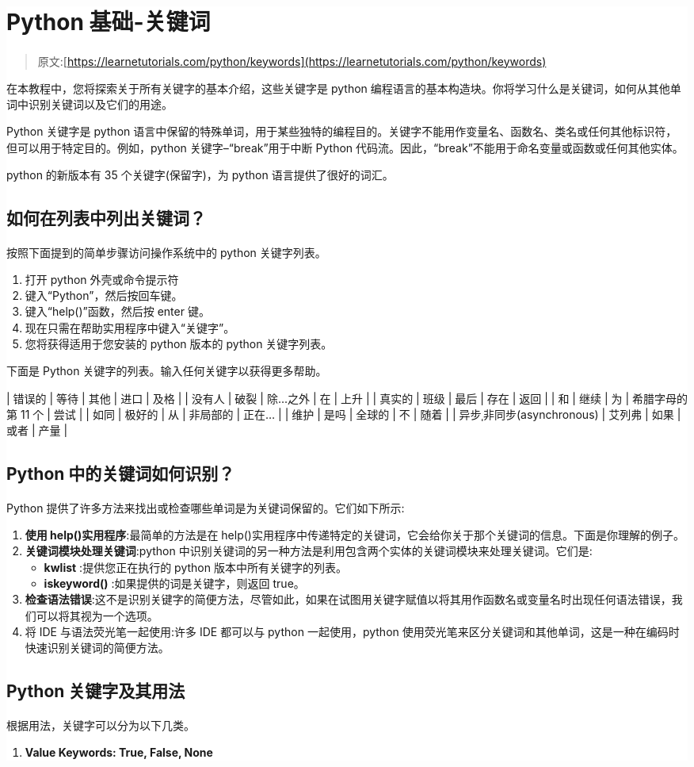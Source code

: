 # Python 基础-关键词

> 原文:[https://learnetutorials.com/python/keywords](https://learnetutorials.com/python/keywords)

在本教程中，您将探索关于所有关键字的基本介绍，这些关键字是 python 编程语言的基本构造块。你将学习什么是关键词，如何从其他单词中识别关键词以及它们的用途。

Python 关键字是 python 语言中保留的特殊单词，用于某些独特的编程目的。关键字不能用作变量名、函数名、类名或任何其他标识符，但可以用于特定目的。例如，python 关键字–“break”用于中断 Python 代码流。因此，“break”不能用于命名变量或函数或任何其他实体。

python 的新版本有 35 个关键字(保留字)，为 python 语言提供了很好的词汇。

## 如何在列表中列出关键词？

按照下面提到的简单步骤访问操作系统中的 python 关键字列表。

1.  打开 python 外壳或命令提示符
2.  键入“Python”，然后按回车键。
3.  键入“help()”函数，然后按 enter 键。
4.  现在只需在帮助实用程序中键入“关键字”。
5.  您将获得适用于您安装的 python 版本的 python 关键字列表。

下面是 Python 关键字的列表。输入任何关键字以获得更多帮助。

| 错误的 | 等待 | 其他 | 进口 | 及格 |
| 没有人 | 破裂 | 除...之外 | 在 | 上升 |
| 真实的 | 班级 | 最后 | 存在 | 返回 |
| 和 | 继续 | 为 | 希腊字母的第 11 个 | 尝试 |
| 如同 | 极好的 | 从 | 非局部的 | 正在… |
| 维护 | 是吗 | 全球的 | 不 | 随着 |
| 异步ˌ非同步(asynchronous) | 艾列弗 | 如果 | 或者 | 产量 |

## Python 中的关键词如何识别？

Python 提供了许多方法来找出或检查哪些单词是为关键词保留的。它们如下所示:

1.  **使用 help()实用程序**:最简单的方法是在 help()实用程序中传递特定的关键词，它会给你关于那个关键词的信息。下面是你理解的例子。
2.  **关键词模块处理关键词**:python 中识别关键词的另一种方法是利用包含两个实体的关键词模块来处理关键词。它们是:
    *   **kwlist** :提供您正在执行的 python 版本中所有关键字的列表。
    *   **iskeyword()** :如果提供的词是关键字，则返回 true。
3.  **检查语法错误**:这不是识别关键字的简便方法，尽管如此，如果在试图用关键字赋值以将其用作函数名或变量名时出现任何语法错误，我们可以将其视为一个选项。
4.  将 IDE 与语法荧光笔一起使用:许多 IDE 都可以与 python 一起使用，python 使用荧光笔来区分关键词和其他单词，这是一种在编码时快速识别关键词的简便方法。

## Python 关键字及其用法

根据用法，关键字可以分为以下几类。

1.  **Value Keywords: True, False, None** 
